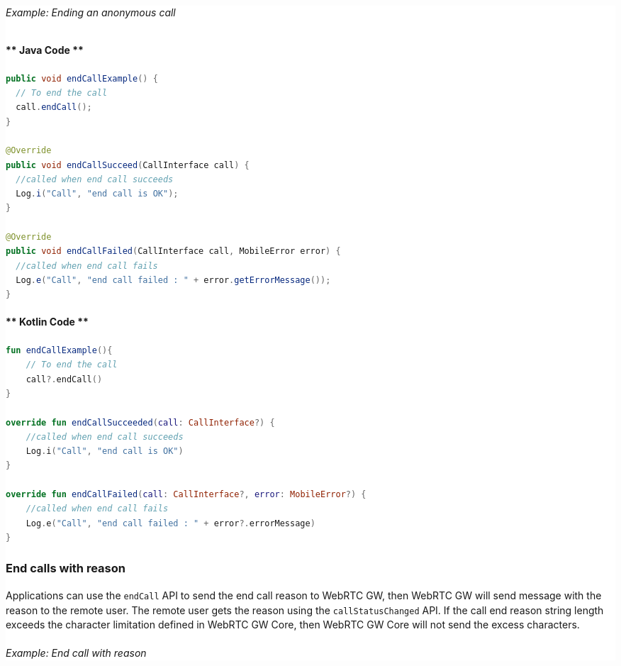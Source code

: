 ###### Example: Ending an anonymous call



#### ** Java Code **

```java
public void endCallExample() {
  // To end the call
  call.endCall();
}

@Override
public void endCallSucceed(CallInterface call) {
  //called when end call succeeds
  Log.i("Call", "end call is OK");
}

@Override
public void endCallFailed(CallInterface call, MobileError error) {
  //called when end call fails
  Log.e("Call", "end call failed : " + error.getErrorMessage());
}
```

#### ** Kotlin Code **

```kotlin
fun endCallExample(){
    // To end the call
    call?.endCall()
}

override fun endCallSucceeded(call: CallInterface?) {
    //called when end call succeeds
    Log.i("Call", "end call is OK")
}

override fun endCallFailed(call: CallInterface?, error: MobileError?) {
    //called when end call fails
    Log.e("Call", "end call failed : " + error?.errorMessage)
}
```


### End calls with reason

Applications can use the `endCall` API to send the end call reason to WebRTC GW, then WebRTC GW will send message with the reason to the remote user. The remote user gets the reason using the `callStatusChanged` API.
If the call end reason string length exceeds the character limitation defined in WebRTC GW Core, then WebRTC GW Core will not send the excess characters.

###### Example: End call with reason
